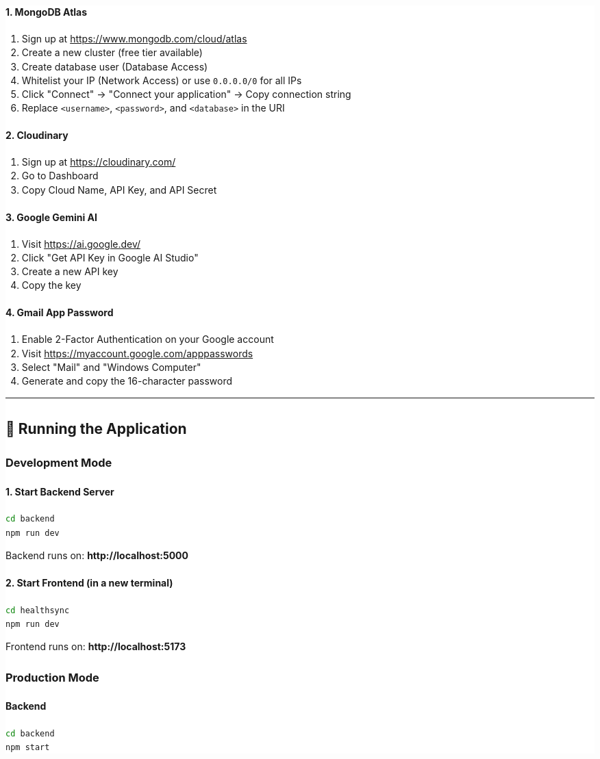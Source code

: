 #### 1. **MongoDB Atlas**
1. Sign up at https://www.mongodb.com/cloud/atlas
2. Create a new cluster (free tier available)
3. Create database user (Database Access)
4. Whitelist your IP (Network Access) or use `0.0.0.0/0` for all IPs
5. Click "Connect" → "Connect your application" → Copy connection string
6. Replace `<username>`, `<password>`, and `<database>` in the URI

#### 2. **Cloudinary**
1. Sign up at https://cloudinary.com/
2. Go to Dashboard
3. Copy Cloud Name, API Key, and API Secret

#### 3. **Google Gemini AI**
1. Visit https://ai.google.dev/
2. Click "Get API Key in Google AI Studio"
3. Create a new API key
4. Copy the key

#### 4. **Gmail App Password**
1. Enable 2-Factor Authentication on your Google account
2. Visit https://myaccount.google.com/apppasswords
3. Select "Mail" and "Windows Computer"
4. Generate and copy the 16-character password

---

## 🏃 Running the Application

### Development Mode

#### 1. Start Backend Server
```bash
cd backend
npm run dev
```
Backend runs on: **http://localhost:5000**

#### 2. Start Frontend (in a new terminal)
```bash
cd healthsync
npm run dev
```
Frontend runs on: **http://localhost:5173**

### Production Mode

#### Backend
```bash
cd backend
npm start
```
